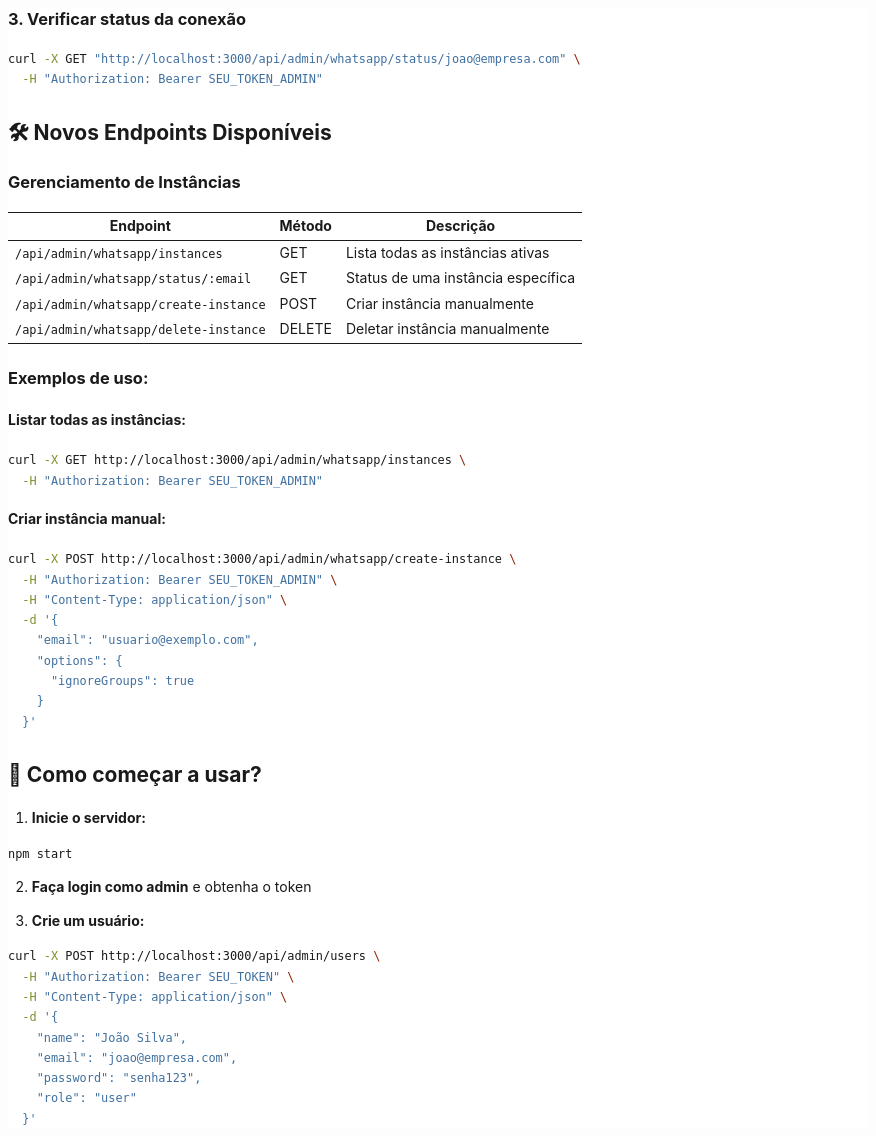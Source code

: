 ### 3. Verificar status da conexão

```bash
curl -X GET "http://localhost:3000/api/admin/whatsapp/status/joao@empresa.com" \
  -H "Authorization: Bearer SEU_TOKEN_ADMIN"
```

## 🛠️ Novos Endpoints Disponíveis

### Gerenciamento de Instâncias

| Endpoint | Método | Descrição |
|----------|--------|-----------|
| `/api/admin/whatsapp/instances` | GET | Lista todas as instâncias ativas |
| `/api/admin/whatsapp/status/:email` | GET | Status de uma instância específica |
| `/api/admin/whatsapp/create-instance` | POST | Criar instância manualmente |
| `/api/admin/whatsapp/delete-instance` | DELETE | Deletar instância manualmente |

### Exemplos de uso:

#### Listar todas as instâncias:
```bash
curl -X GET http://localhost:3000/api/admin/whatsapp/instances \
  -H "Authorization: Bearer SEU_TOKEN_ADMIN"
```

#### Criar instância manual:
```bash
curl -X POST http://localhost:3000/api/admin/whatsapp/create-instance \
  -H "Authorization: Bearer SEU_TOKEN_ADMIN" \
  -H "Content-Type: application/json" \
  -d '{
    "email": "usuario@exemplo.com",
    "options": {
      "ignoreGroups": true
    }
  }'
```

## 🚀 Como começar a usar?

1. **Inicie o servidor:**
```bash
npm start
```

2. **Faça login como admin** e obtenha o token

3. **Crie um usuário:**
```bash
curl -X POST http://localhost:3000/api/admin/users \
  -H "Authorization: Bearer SEU_TOKEN" \
  -H "Content-Type: application/json" \
  -d '{
    "name": "João Silva",
    "email": "joao@empresa.com",
    "password": "senha123",
    "role": "user"
  }'
```
